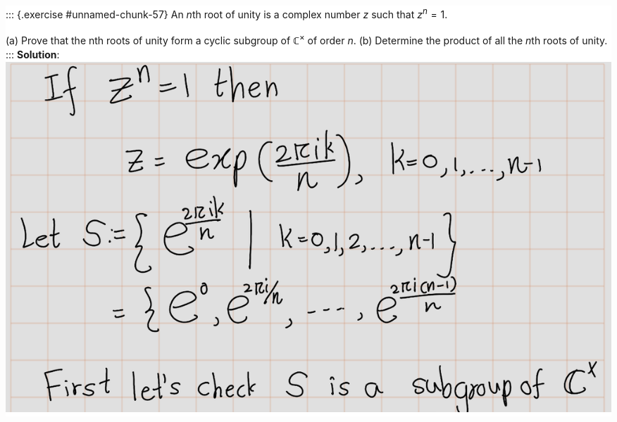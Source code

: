 
::: {.exercise #unnamed-chunk-57}
An $n$th root of unity is a complex number $z$ such that $z^n = 1$.

(a) Prove that the nth roots of unity form a cyclic subgroup of $\mathbb{C}^\times$ of order $n$.
(b) Determine the product of all the $n$th roots of unity.
:::
**Solution**:
![](figures/ch_2/fig23.png) 